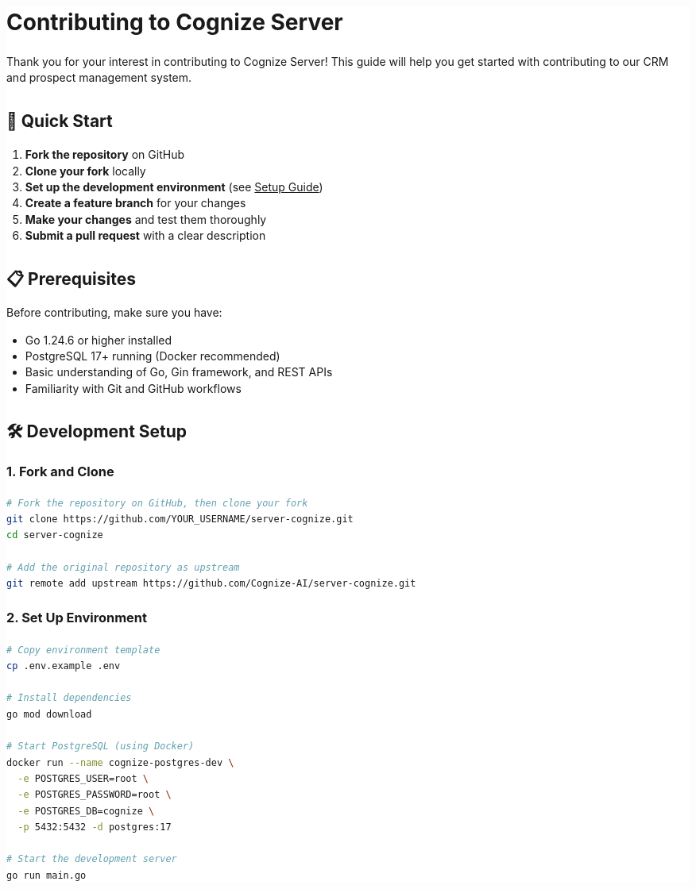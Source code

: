 # Contributing to Cognize Server

Thank you for your interest in contributing to Cognize Server! This guide will help you get started with contributing to our CRM and prospect management system.

## 🚀 Quick Start

1. **Fork the repository** on GitHub
2. **Clone your fork** locally
3. **Set up the development environment** (see [Setup Guide](docs/setup.md))
4. **Create a feature branch** for your changes
5. **Make your changes** and test them thoroughly
6. **Submit a pull request** with a clear description

## 📋 Prerequisites

Before contributing, make sure you have:

- Go 1.24.6 or higher installed
- PostgreSQL 17+ running (Docker recommended)
- Basic understanding of Go, Gin framework, and REST APIs
- Familiarity with Git and GitHub workflows

## 🛠️ Development Setup

### 1. Fork and Clone

```bash
# Fork the repository on GitHub, then clone your fork
git clone https://github.com/YOUR_USERNAME/server-cognize.git
cd server-cognize

# Add the original repository as upstream
git remote add upstream https://github.com/Cognize-AI/server-cognize.git
```

### 2. Set Up Environment

```bash
# Copy environment template
cp .env.example .env

# Install dependencies
go mod download

# Start PostgreSQL (using Docker)
docker run --name cognize-postgres-dev \
  -e POSTGRES_USER=root \
  -e POSTGRES_PASSWORD=root \
  -e POSTGRES_DB=cognize \
  -p 5432:5432 -d postgres:17

# Start the development server
go run main.go
```

